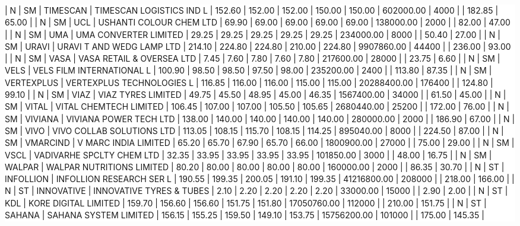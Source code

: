 | N | SM | TIMESCAN | TIMESCAN LOGISTICS IND L | 152.60 | 152.00 | 152.00 | 150.00 | 150.00 | 602000.00 | 4000 |  | 182.85 | 65.00 |
| N | SM | UCL | USHANTI COLOUR CHEM LTD | 69.90 | 69.00 | 69.00 | 69.00 | 69.00 | 138000.00 | 2000 |  | 82.00 | 47.00 |
| N | SM | UMA | UMA CONVERTER LIMITED | 29.25 | 29.25 | 29.25 | 29.25 | 29.25 | 234000.00 | 8000 |  | 50.40 | 27.00 |
| N | SM | URAVI | URAVI T AND WEDG LAMP LTD | 214.10 | 224.80 | 224.80 | 210.00 | 224.80 | 9907860.00 | 44400 |  | 236.00 | 93.00 |
| N | SM | VASA | VASA RETAIL & OVERSEA LTD | 7.45 | 7.60 | 7.80 | 7.60 | 7.80 | 217600.00 | 28000 |  | 23.75 | 6.60 |
| N | SM | VELS | VELS FILM INTERNATIONAL L | 100.90 | 98.50 | 98.50 | 97.50 | 98.00 | 235200.00 | 2400 |  | 113.80 | 87.35 |
| N | SM | VERTEXPLUS | VERTEXPLUS TECHNOLOGIES L | 116.85 | 116.00 | 116.00 | 115.00 | 115.00 | 20288400.00 | 176400 |  | 124.80 | 99.10 |
| N | SM | VIAZ | VIAZ TYRES LIMITED | 49.75 | 45.50 | 48.95 | 45.00 | 46.35 | 1567400.00 | 34000 |  | 61.50 | 45.00 |
| N | SM | VITAL | VITAL CHEMTECH LIMITED | 106.45 | 107.00 | 107.00 | 105.50 | 105.65 | 2680440.00 | 25200 |  | 172.00 | 76.00 |
| N | SM | VIVIANA | VIVIANA POWER TECH LTD | 138.00 | 140.00 | 140.00 | 140.00 | 140.00 | 280000.00 | 2000 |  | 186.90 | 67.00 |
| N | SM | VIVO | VIVO COLLAB SOLUTIONS LTD | 113.05 | 108.15 | 115.70 | 108.15 | 114.25 | 895040.00 | 8000 |  | 224.50 | 87.00 |
| N | SM | VMARCIND | V MARC INDIA LIMITED | 65.20 | 65.70 | 67.90 | 65.70 | 66.00 | 1800900.00 | 27000 |  | 75.00 | 29.00 |
| N | SM | VSCL | VADIVARHE SPCLTY CHEM LTD | 32.35 | 33.95 | 33.95 | 33.95 | 33.95 | 101850.00 | 3000 |  | 48.00 | 16.75 |
| N | SM | WALPAR | WALPAR NUTRITIONS LIMITED | 80.20 | 80.00 | 80.00 | 80.00 | 80.00 | 160000.00 | 2000 |  | 86.35 | 30.70 |
| N | ST | INFOLLION | INFOLLION RESEARCH SER L | 190.55 | 199.35 | 200.05 | 191.10 | 199.35 | 41216800.00 | 208000 |  | 218.00 | 166.00 |
| N | ST | INNOVATIVE | INNOVATIVE TYRES & TUBES | 2.10 | 2.20 | 2.20 | 2.20 | 2.20 | 33000.00 | 15000 |  | 2.90 | 2.00 |
| N | ST | KDL | KORE DIGITAL LIMITED | 159.70 | 156.60 | 156.60 | 151.75 | 151.80 | 17050760.00 | 112000 |  | 210.00 | 151.75 |
| N | ST | SAHANA | SAHANA SYSTEM LIMITED | 156.15 | 155.25 | 159.50 | 149.10 | 153.75 | 15756200.00 | 101000 |  | 175.00 | 145.35 |



